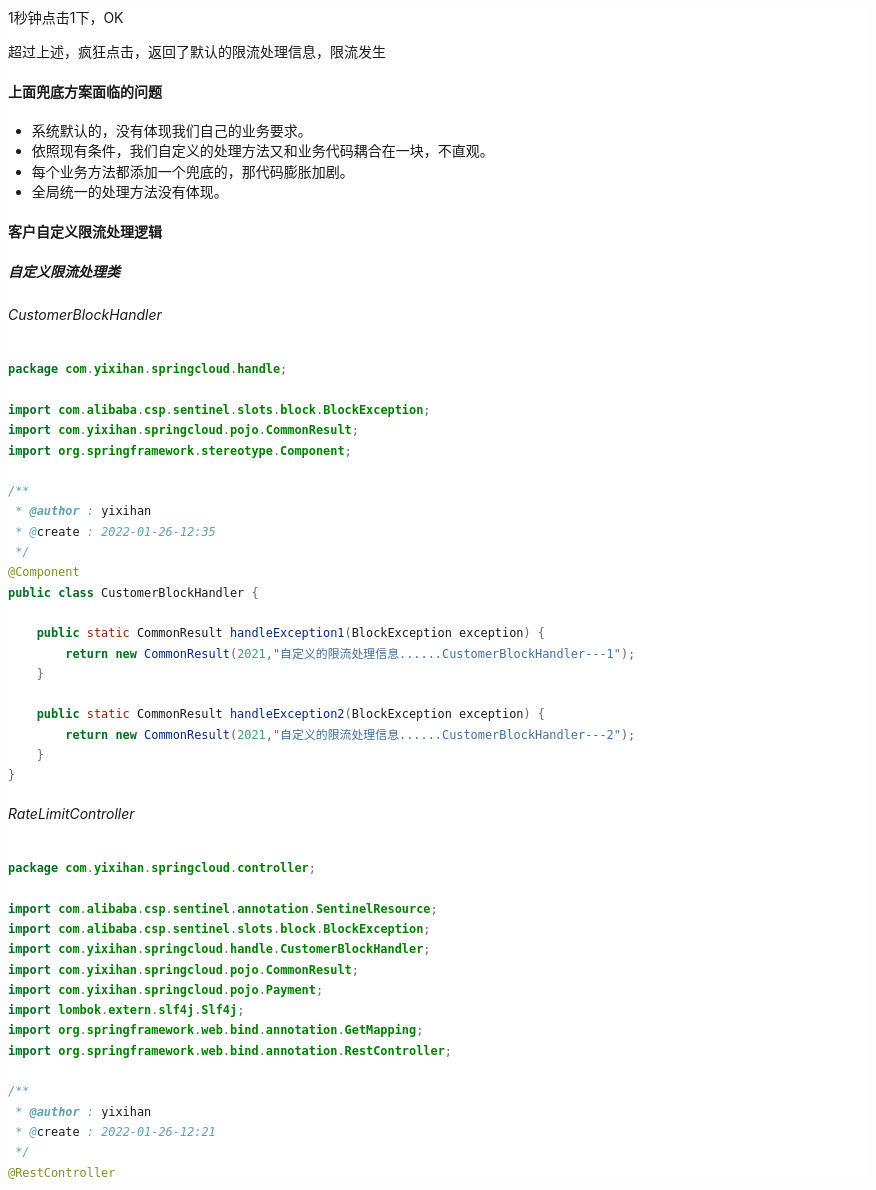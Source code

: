 1秒钟点击1下，OK

超过上述，疯狂点击，返回了默认的限流处理信息，限流发生



#### 上面兜底方案面临的问题

-   系统默认的，没有体现我们自己的业务要求。
-   依照现有条件，我们自定义的处理方法又和业务代码耦合在一块，不直观。
-   每个业务方法都添加一个兜底的，那代码膨胀加剧。
-   全局统一的处理方法没有体现。



#### 客户自定义限流处理逻辑



##### 自定义限流处理类



###### CustomerBlockHandler

```java
package com.yixihan.springcloud.handle;

import com.alibaba.csp.sentinel.slots.block.BlockException;
import com.yixihan.springcloud.pojo.CommonResult;
import org.springframework.stereotype.Component;

/**
 * @author : yixihan
 * @create : 2022-01-26-12:35
 */
@Component
public class CustomerBlockHandler {

    public static CommonResult handleException1(BlockException exception) {
        return new CommonResult(2021,"自定义的限流处理信息......CustomerBlockHandler---1");
    }

    public static CommonResult handleException2(BlockException exception) {
        return new CommonResult(2021,"自定义的限流处理信息......CustomerBlockHandler---2");
    }
}

```



###### RateLimitController

```java
package com.yixihan.springcloud.controller;

import com.alibaba.csp.sentinel.annotation.SentinelResource;
import com.alibaba.csp.sentinel.slots.block.BlockException;
import com.yixihan.springcloud.handle.CustomerBlockHandler;
import com.yixihan.springcloud.pojo.CommonResult;
import com.yixihan.springcloud.pojo.Payment;
import lombok.extern.slf4j.Slf4j;
import org.springframework.web.bind.annotation.GetMapping;
import org.springframework.web.bind.annotation.RestController;

/**
 * @author : yixihan
 * @create : 2022-01-26-12:21
 */
@RestController
```